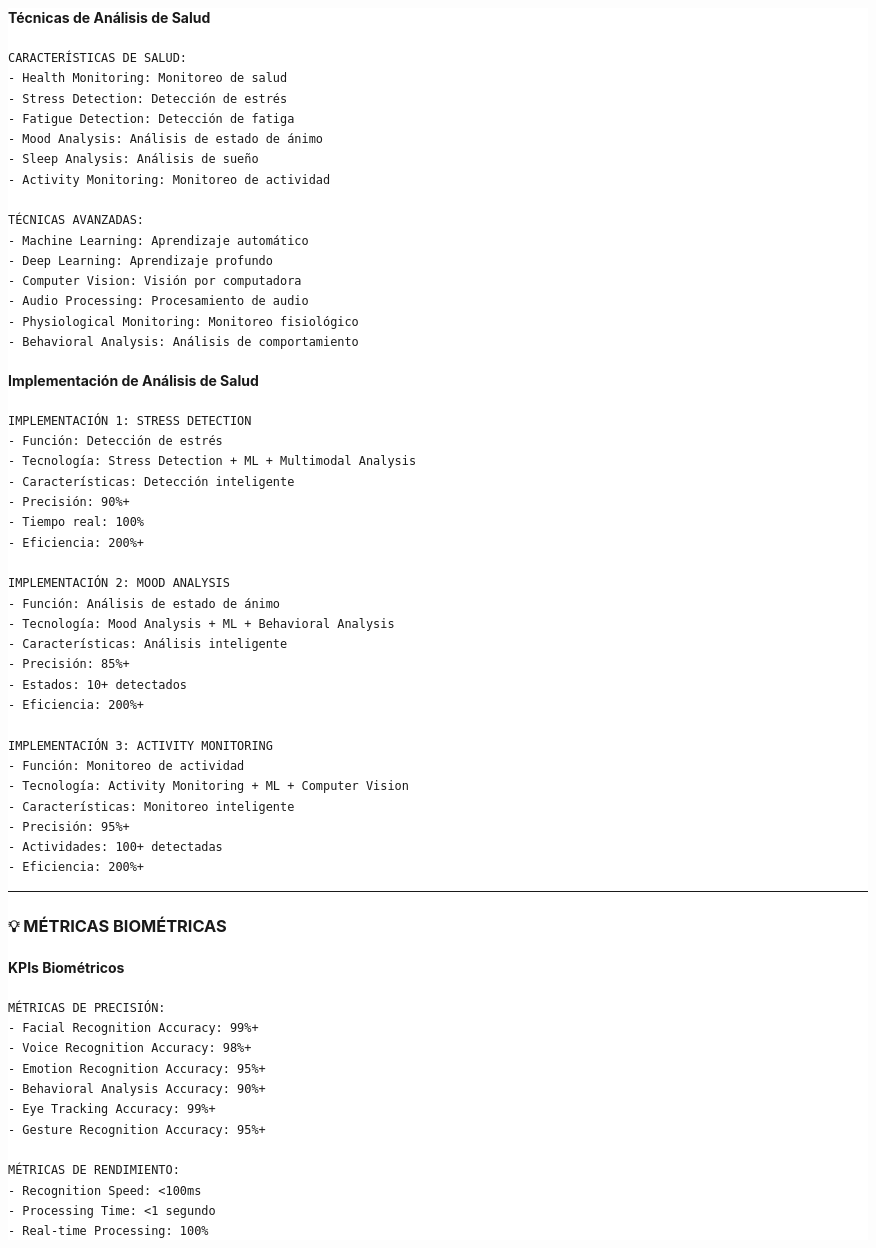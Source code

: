 #### **Técnicas de Análisis de Salud**
```
CARACTERÍSTICAS DE SALUD:
- Health Monitoring: Monitoreo de salud
- Stress Detection: Detección de estrés
- Fatigue Detection: Detección de fatiga
- Mood Analysis: Análisis de estado de ánimo
- Sleep Analysis: Análisis de sueño
- Activity Monitoring: Monitoreo de actividad

TÉCNICAS AVANZADAS:
- Machine Learning: Aprendizaje automático
- Deep Learning: Aprendizaje profundo
- Computer Vision: Visión por computadora
- Audio Processing: Procesamiento de audio
- Physiological Monitoring: Monitoreo fisiológico
- Behavioral Analysis: Análisis de comportamiento
```

#### **Implementación de Análisis de Salud**
```
IMPLEMENTACIÓN 1: STRESS DETECTION
- Función: Detección de estrés
- Tecnología: Stress Detection + ML + Multimodal Analysis
- Características: Detección inteligente
- Precisión: 90%+
- Tiempo real: 100%
- Eficiencia: 200%+

IMPLEMENTACIÓN 2: MOOD ANALYSIS
- Función: Análisis de estado de ánimo
- Tecnología: Mood Analysis + ML + Behavioral Analysis
- Características: Análisis inteligente
- Precisión: 85%+
- Estados: 10+ detectados
- Eficiencia: 200%+

IMPLEMENTACIÓN 3: ACTIVITY MONITORING
- Función: Monitoreo de actividad
- Tecnología: Activity Monitoring + ML + Computer Vision
- Características: Monitoreo inteligente
- Precisión: 95%+
- Actividades: 100+ detectadas
- Eficiencia: 200%+
```

---

### 💡 MÉTRICAS BIOMÉTRICAS

#### **KPIs Biométricos**
```
MÉTRICAS DE PRECISIÓN:
- Facial Recognition Accuracy: 99%+
- Voice Recognition Accuracy: 98%+
- Emotion Recognition Accuracy: 95%+
- Behavioral Analysis Accuracy: 90%+
- Eye Tracking Accuracy: 99%+
- Gesture Recognition Accuracy: 95%+

MÉTRICAS DE RENDIMIENTO:
- Recognition Speed: <100ms
- Processing Time: <1 segundo
- Real-time Processing: 100%
```
